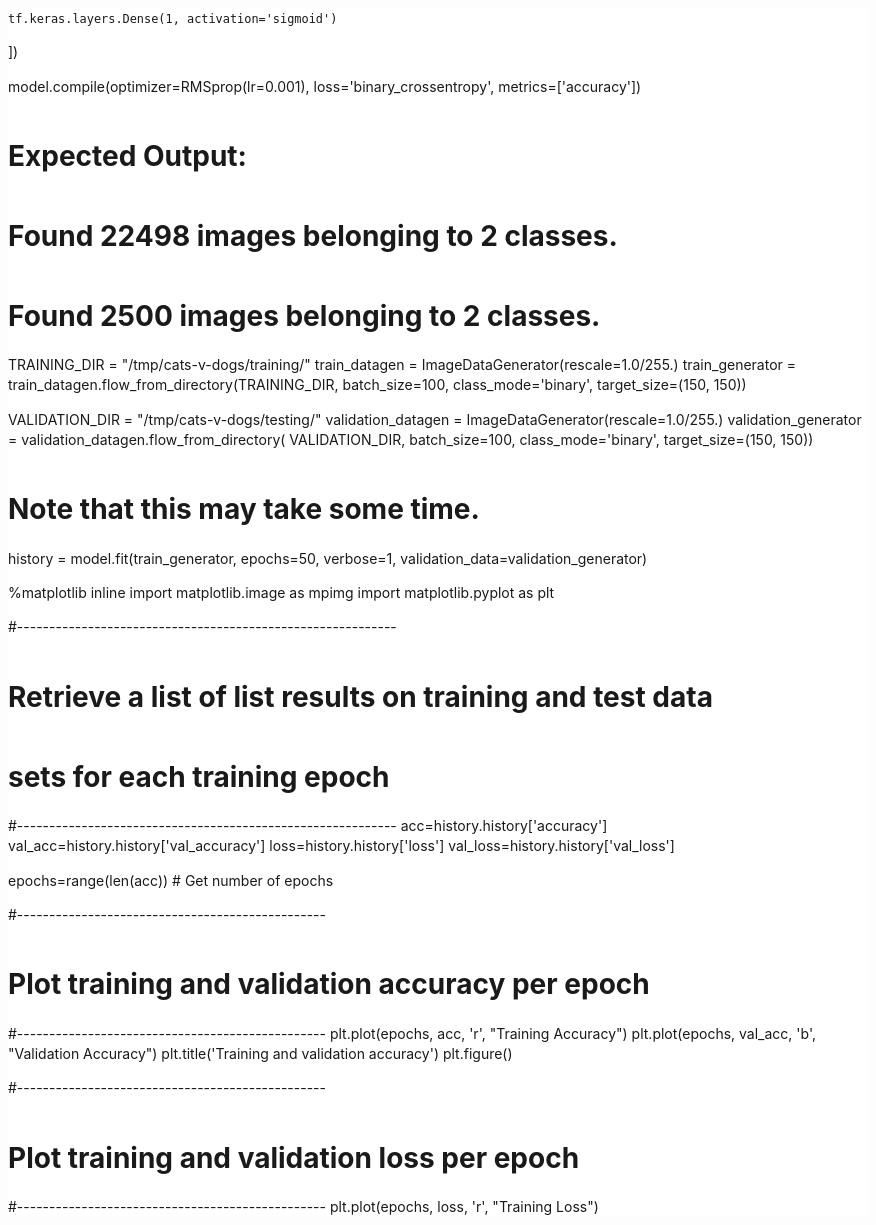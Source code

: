     tf.keras.layers.Dense(1, activation='sigmoid')
])

model.compile(optimizer=RMSprop(lr=0.001), loss='binary_crossentropy',
              metrics=['accuracy'])

# Expected Output:
# Found 22498 images belonging to 2 classes.
# Found 2500 images belonging to 2 classes.
TRAINING_DIR = "/tmp/cats-v-dogs/training/"
train_datagen = ImageDataGenerator(rescale=1.0/255.)
train_generator = train_datagen.flow_from_directory(TRAINING_DIR,
                                                    batch_size=100,
                                                    class_mode='binary',
                                                    target_size=(150, 150))

VALIDATION_DIR = "/tmp/cats-v-dogs/testing/"
validation_datagen = ImageDataGenerator(rescale=1.0/255.)
validation_generator = validation_datagen.flow_from_directory(
        VALIDATION_DIR, batch_size=100, class_mode='binary',
        target_size=(150, 150))

# Note that this may take some time.
history = model.fit(train_generator,
                              epochs=50,
                              verbose=1,
                              validation_data=validation_generator)

%matplotlib inline
import matplotlib.image  as mpimg
import matplotlib.pyplot as plt

#-----------------------------------------------------------
# Retrieve a list of list results on training and test data
# sets for each training epoch
#-----------------------------------------------------------
acc=history.history['accuracy']
val_acc=history.history['val_accuracy']
loss=history.history['loss']
val_loss=history.history['val_loss']

epochs=range(len(acc)) # Get number of epochs

#------------------------------------------------
# Plot training and validation accuracy per epoch
#------------------------------------------------
plt.plot(epochs, acc, 'r', "Training Accuracy")
plt.plot(epochs, val_acc, 'b', "Validation Accuracy")
plt.title('Training and validation accuracy')
plt.figure()

#------------------------------------------------
# Plot training and validation loss per epoch
#------------------------------------------------
plt.plot(epochs, loss, 'r', "Training Loss")
